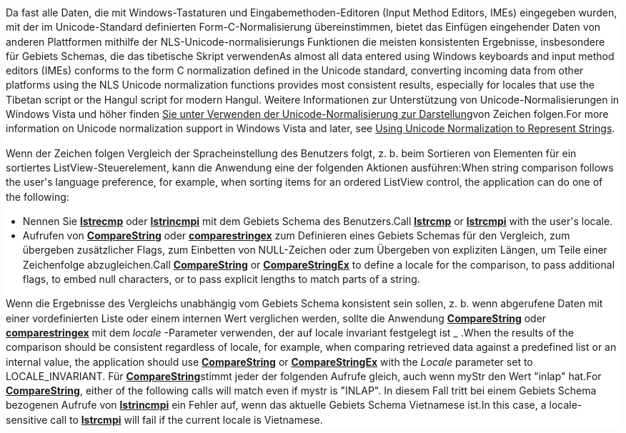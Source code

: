 <span data-ttu-id="e62b9-167">Da fast alle Daten, die mit Windows-Tastaturen und Eingabemethoden-Editoren (Input Method Editors, IMEs) eingegeben wurden, mit der im Unicode-Standard definierten Form-C-Normalisierung übereinstimmen, bietet das Einfügen eingehender Daten von anderen Plattformen mithilfe der NLS-Unicode-normalisierungs Funktionen die meisten konsistenten Ergebnisse, insbesondere für Gebiets Schemas, die das tibetische Skript verwenden</span><span class="sxs-lookup"><span data-stu-id="e62b9-167">As almost all data entered using Windows keyboards and input method editors (IMEs) conforms to the form C normalization defined in the Unicode standard, converting incoming data from other platforms using the NLS Unicode normalization functions provides most consistent results, especially for locales that use the Tibetan script or the Hangul script for modern Hangul.</span></span> <span data-ttu-id="e62b9-168">Weitere Informationen zur Unterstützung von Unicode-Normalisierungen in Windows Vista und höher finden [Sie unter Verwenden der Unicode-Normalisierung zur Darstellung](using-unicode-normalization-to-represent-strings.md)von Zeichen folgen.</span><span class="sxs-lookup"><span data-stu-id="e62b9-168">For more information on Unicode normalization support in Windows Vista and later, see [Using Unicode Normalization to Represent Strings](using-unicode-normalization-to-represent-strings.md).</span></span>

<span data-ttu-id="e62b9-169">Wenn der Zeichen folgen Vergleich der Spracheinstellung des Benutzers folgt, z. b. beim Sortieren von Elementen für ein sortiertes ListView-Steuerelement, kann die Anwendung eine der folgenden Aktionen ausführen:</span><span class="sxs-lookup"><span data-stu-id="e62b9-169">When string comparison follows the user's language preference, for example, when sorting items for an ordered ListView control, the application can do one of the following:</span></span>

-   <span data-ttu-id="e62b9-170">Nennen Sie [**lstrecmp**](/windows/win32/api/winbase/nf-winbase-lstrcmpa) oder [**lstrincmpi**](/windows/win32/api/winbase/nf-winbase-lstrcmpia) mit dem Gebiets Schema des Benutzers.</span><span class="sxs-lookup"><span data-stu-id="e62b9-170">Call [**lstrcmp**](/windows/win32/api/winbase/nf-winbase-lstrcmpa) or [**lstrcmpi**](/windows/win32/api/winbase/nf-winbase-lstrcmpia) with the user's locale.</span></span>
-   <span data-ttu-id="e62b9-171">Aufrufen von [**CompareString**](/windows/win32/api/stringapiset/nf-stringapiset-comparestringw) oder [**comparestringex**](/windows/desktop/api/Stringapiset/nf-stringapiset-comparestringex) zum Definieren eines Gebiets Schemas für den Vergleich, zum übergeben zusätzlicher Flags, zum Einbetten von NULL-Zeichen oder zum Übergeben von expliziten Längen, um Teile einer Zeichenfolge abzugleichen.</span><span class="sxs-lookup"><span data-stu-id="e62b9-171">Call [**CompareString**](/windows/win32/api/stringapiset/nf-stringapiset-comparestringw) or [**CompareStringEx**](/windows/desktop/api/Stringapiset/nf-stringapiset-comparestringex) to define a locale for the comparison, to pass additional flags, to embed null characters, or to pass explicit lengths to match parts of a string.</span></span>

<span data-ttu-id="e62b9-172">Wenn die Ergebnisse des Vergleichs unabhängig vom Gebiets Schema konsistent sein sollen, z. b. wenn abgerufene Daten mit einer vordefinierten Liste oder einem internen Wert verglichen werden, sollte die Anwendung [**CompareString**](/windows/win32/api/stringapiset/nf-stringapiset-comparestringw) oder [**comparestringex**](/windows/desktop/api/Stringapiset/nf-stringapiset-comparestringex) mit dem *locale* -Parameter verwenden, der auf locale invariant festgelegt ist \_ .</span><span class="sxs-lookup"><span data-stu-id="e62b9-172">When the results of the comparison should be consistent regardless of locale, for example, when comparing retrieved data against a predefined list or an internal value, the application should use [**CompareString**](/windows/win32/api/stringapiset/nf-stringapiset-comparestringw) or [**CompareStringEx**](/windows/desktop/api/Stringapiset/nf-stringapiset-comparestringex) with the *Locale* parameter set to LOCALE\_INVARIANT.</span></span> <span data-ttu-id="e62b9-173">Für [**CompareString**](/windows/win32/api/stringapiset/nf-stringapiset-comparestringw)stimmt jeder der folgenden Aufrufe gleich, auch wenn myStr den Wert "inlap" hat.</span><span class="sxs-lookup"><span data-stu-id="e62b9-173">For [**CompareString**](/windows/win32/api/stringapiset/nf-stringapiset-comparestringw), either of the following calls will match even if mystr is "INLAP".</span></span> <span data-ttu-id="e62b9-174">In diesem Fall tritt bei einem Gebiets Schema bezogenen Aufrufe von [**lstrincmpi**](/windows/win32/api/winbase/nf-winbase-lstrcmpia) ein Fehler auf, wenn das aktuelle Gebiets Schema Vietnamese ist.</span><span class="sxs-lookup"><span data-stu-id="e62b9-174">In this case, a locale-sensitive call to [**lstrcmpi**](/windows/win32/api/winbase/nf-winbase-lstrcmpia) will fail if the current locale is Vietnamese.</span></span>
